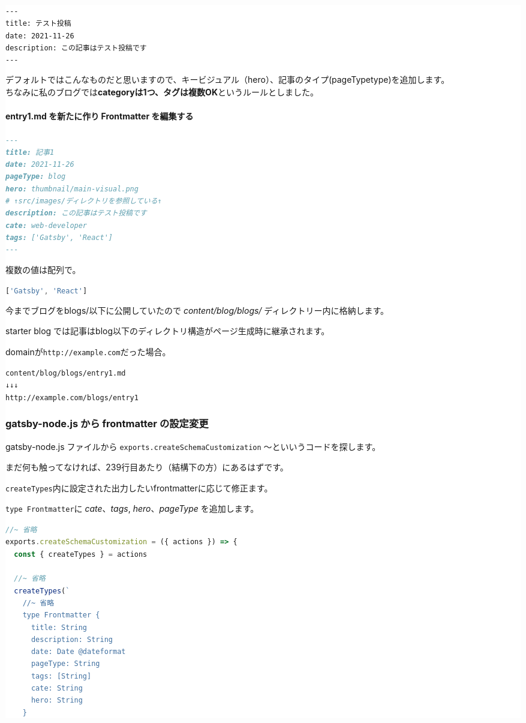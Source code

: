 ```md:title=mdファイル
---
title: テスト投稿
date: 2021-11-26
description: この記事はテスト投稿です
---
```

デフォルトではこんなものだと思いますので、キービジュアル（hero）、記事のタイプ(pageTypetype)を追加します。<br>
ちなみに私のブログでは**categoryは1つ、タグは複数OK**というルールとしました。

<msg txt="ルールが煩雑だと記事も破綻しますからね。。。"></msg>

#### entry1.md を新たに作り Frontmatter を編集する
```md:title=entry1.md
---
title: 記事1
date: 2021-11-26
pageType: blog
hero: thumbnail/main-visual.png
# ↑src/images/ディレクトリを参照している↑
description: この記事はテスト投稿です
cate: web-developer
tags: ['Gatsby', 'React']
---
```
複数の値は配列で。

```js
['Gatsby', 'React']
```

今までブログをblogs/以下に公開していたので *content/blog/blogs/* ディレクトリー内に格納します。

starter blog では記事はblog以下のディレクトリ構造がページ生成時に継承されます。

domainが`http://example.com`だった場合。

```
content/blog/blogs/entry1.md
↓↓↓
http://example.com/blogs/entry1
```

### gatsby-node.js から frontmatter の設定変更

gatsby-node.js ファイルから `exports.createSchemaCustomization` 〜といいうコードを探します。

まだ何も触ってなければ、239行目あたり（結構下の方）にあるはずです。

`createTypes`内に設定された出力したいfrontmatterに応じて修正ます。

`type Frontmatter`に *cate*、*tags*, *hero*、*pageType* を追加します。

```js{12-15}:title=gatsby-node.js
//~ 省略
exports.createSchemaCustomization = ({ actions }) => {
  const { createTypes } = actions

  //~ 省略
  createTypes(`
    //~ 省略
    type Frontmatter {
      title: String
      description: String
      date: Date @dateformat
      pageType: String
      tags: [String]
      cate: String
      hero: String
    }
```